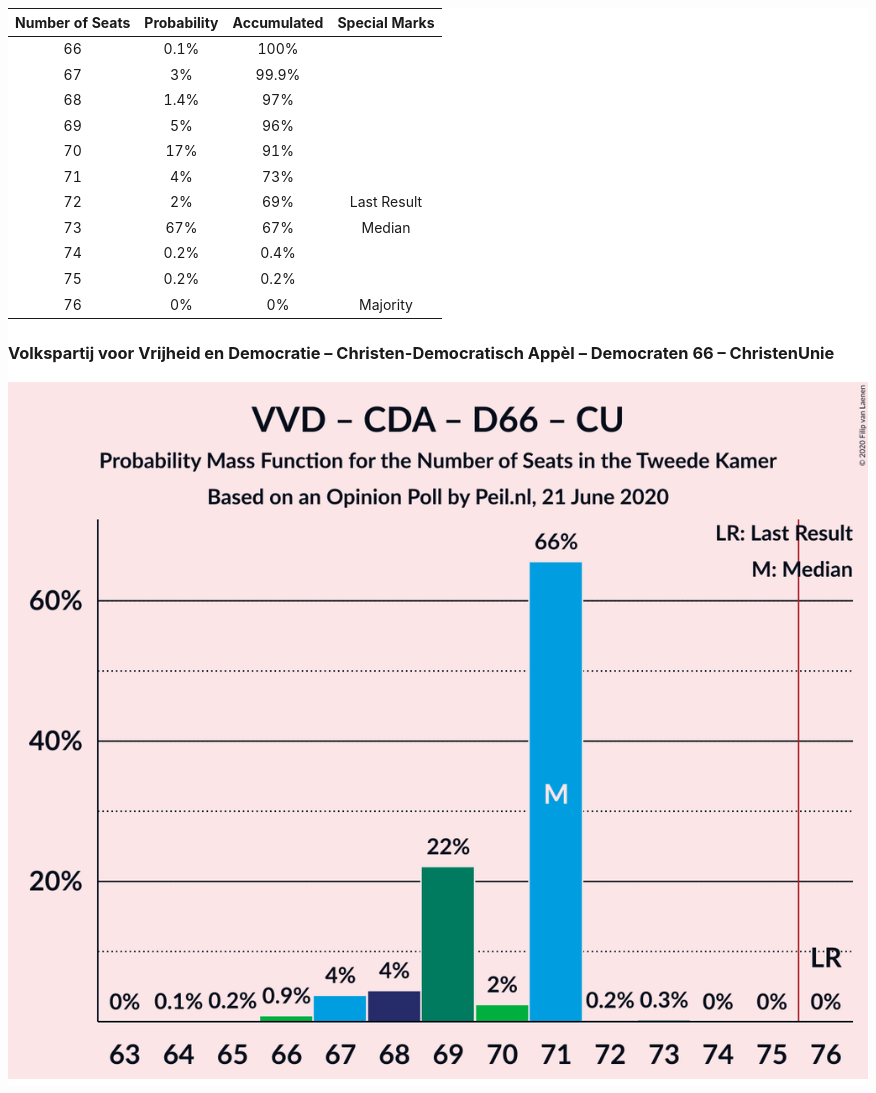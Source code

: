 | Number of Seats | Probability | Accumulated | Special Marks |
|:---------------:|:-----------:|:-----------:|:-------------:|
| 66 | 0.1% | 100% |  |
| 67 | 3% | 99.9% |  |
| 68 | 1.4% | 97% |  |
| 69 | 5% | 96% |  |
| 70 | 17% | 91% |  |
| 71 | 4% | 73% |  |
| 72 | 2% | 69% | Last Result |
| 73 | 67% | 67% | Median |
| 74 | 0.2% | 0.4% |  |
| 75 | 0.2% | 0.2% |  |
| 76 | 0% | 0% | Majority |

### Volkspartij voor Vrijheid en Democratie – Christen-Democratisch Appèl – Democraten 66 – ChristenUnie

![Graph with seats probability mass function not yet produced](2020-06-21-Peilnl-coalitions-seats-pmf-vvd–cda–d66–cu.png "Seats Probability Mass Function")
